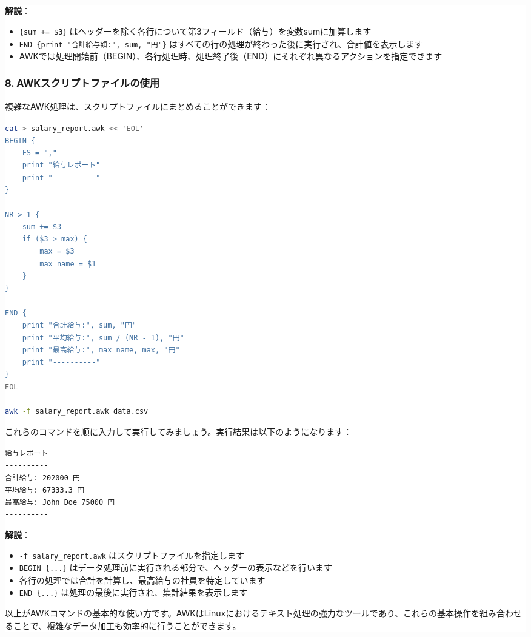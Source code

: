 **解説**：
- `{sum += $3}` はヘッダーを除く各行について第3フィールド（給与）を変数sumに加算します
- `END {print "合計給与額:", sum, "円"}` はすべての行の処理が終わった後に実行され、合計値を表示します
- AWKでは処理開始前（BEGIN）、各行処理時、処理終了後（END）にそれぞれ異なるアクションを指定できます

### 8. AWKスクリプトファイルの使用

複雑なAWK処理は、スクリプトファイルにまとめることができます：

```bash
cat > salary_report.awk << 'EOL'
BEGIN {
    FS = ","
    print "給与レポート"
    print "----------"
}

NR > 1 {
    sum += $3
    if ($3 > max) {
        max = $3
        max_name = $1
    }
}

END {
    print "合計給与:", sum, "円"
    print "平均給与:", sum / (NR - 1), "円"
    print "最高給与:", max_name, max, "円"
    print "----------"
}
EOL

awk -f salary_report.awk data.csv
```

これらのコマンドを順に入力して実行してみましょう。実行結果は以下のようになります：

```
給与レポート
----------
合計給与: 202000 円
平均給与: 67333.3 円
最高給与: John Doe 75000 円
----------
```

**解説**：
- `-f salary_report.awk` はスクリプトファイルを指定します
- `BEGIN {...}` はデータ処理前に実行される部分で、ヘッダーの表示などを行います
- 各行の処理では合計を計算し、最高給与の社員を特定しています
- `END {...}` は処理の最後に実行され、集計結果を表示します

以上がAWKコマンドの基本的な使い方です。AWKはLinuxにおけるテキスト処理の強力なツールであり、これらの基本操作を組み合わせることで、複雑なデータ加工も効率的に行うことができます。
